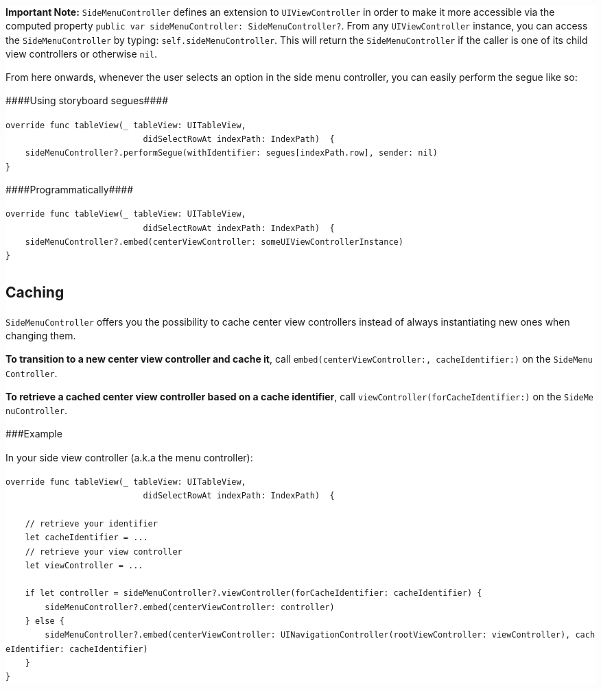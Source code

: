 **Important Note:** `SideMenuController` defines an extension to `UIViewController` in order to make it more accessible via the computed property `public var sideMenuController: SideMenuController?`. From any `UIViewController` instance, you can access the `SideMenuController` by typing: `self.sideMenuController`. This will return the `SideMenuController` if the caller is one of its child view controllers or otherwise `nil`.

From here onwards, whenever the user selects an option in the side menu controller, you can easily perform the segue like so:

####Using storyboard segues####

```
override func tableView(_ tableView: UITableView,
                            didSelectRowAt indexPath: IndexPath)  {
	sideMenuController?.performSegue(withIdentifier: segues[indexPath.row], sender: nil)
}
```

####Programmatically####

```
override func tableView(_ tableView: UITableView,
                            didSelectRowAt indexPath: IndexPath)  {
	sideMenuController?.embed(centerViewController: someUIViewControllerInstance)
}
```

<a name="caching"> Caching </a>
--------------

`SideMenuController` offers you the possibility to cache center view controllers instead of always instantiating new ones when changing them.

**To transition to a new center view controller and cache it**, call ``embed(centerViewController:, cacheIdentifier:)`` on the ``SideMenuController``.

**To retrieve a cached center view controller based on a cache identifier**, call ``viewController(forCacheIdentifier:)`` on the ``SideMenuController``.

###Example

In your side view controller (a.k.a the menu controller):

```
override func tableView(_ tableView: UITableView,
                            didSelectRowAt indexPath: IndexPath)  {

    // retrieve your identifier
    let cacheIdentifier = ...
    // retrieve your view controller
    let viewController = ... 
        
    if let controller = sideMenuController?.viewController(forCacheIdentifier: cacheIdentifier) {
        sideMenuController?.embed(centerViewController: controller)
    } else {
        sideMenuController?.embed(centerViewController: UINavigationController(rootViewController: viewController), cacheIdentifier: cacheIdentifier)
    }
}
```
